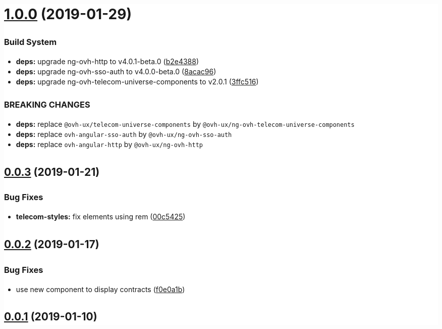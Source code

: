 

# [1.0.0](https://github.com/ovh-ux/manager/compare/@ovh-ux/manager-freefax-app@0.0.3...@ovh-ux/manager-freefax-app@1.0.0) (2019-01-29)


### Build System

* **deps:** upgrade ng-ovh-http to v4.0.1-beta.0 ([b2e4388](https://github.com/ovh-ux/manager/commit/b2e4388))
* **deps:** upgrade ng-ovh-sso-auth to v4.0.0-beta.0 ([8acac96](https://github.com/ovh-ux/manager/commit/8acac96))
* **deps:** upgrade ng-ovh-telecom-universe-components to v2.0.1 ([3ffc516](https://github.com/ovh-ux/manager/commit/3ffc516))


### BREAKING CHANGES

* **deps:** replace `@ovh-ux/telecom-universe-components` by `@ovh-ux/ng-ovh-telecom-universe-components`
* **deps:** replace `ovh-angular-sso-auth` by `@ovh-ux/ng-ovh-sso-auth`
* **deps:** replace `ovh-angular-http` by `@ovh-ux/ng-ovh-http`



## [0.0.3](https://github.com/ovh-ux/manager/compare/@ovh-ux/manager-freefax-app@0.0.2...@ovh-ux/manager-freefax-app@0.0.3) (2019-01-21)


### Bug Fixes

* **telecom-styles:** fix elements using rem ([00c5425](https://github.com/ovh-ux/manager/commit/00c5425))



## [0.0.2](https://github.com/ovh-ux/manager/compare/@ovh-ux/manager-freefax-app@0.0.1...@ovh-ux/manager-freefax-app@0.0.2) (2019-01-17)


### Bug Fixes

* use new component to display contracts ([f0e0a1b](https://github.com/ovh-ux/manager/commit/f0e0a1b))



## [0.0.1](https://github.com/ovh-ux/manager/compare/@ovh-ux/manager-freefax-app@0.0.0...@ovh-ux/manager-freefax-app@0.0.1) (2019-01-10)
